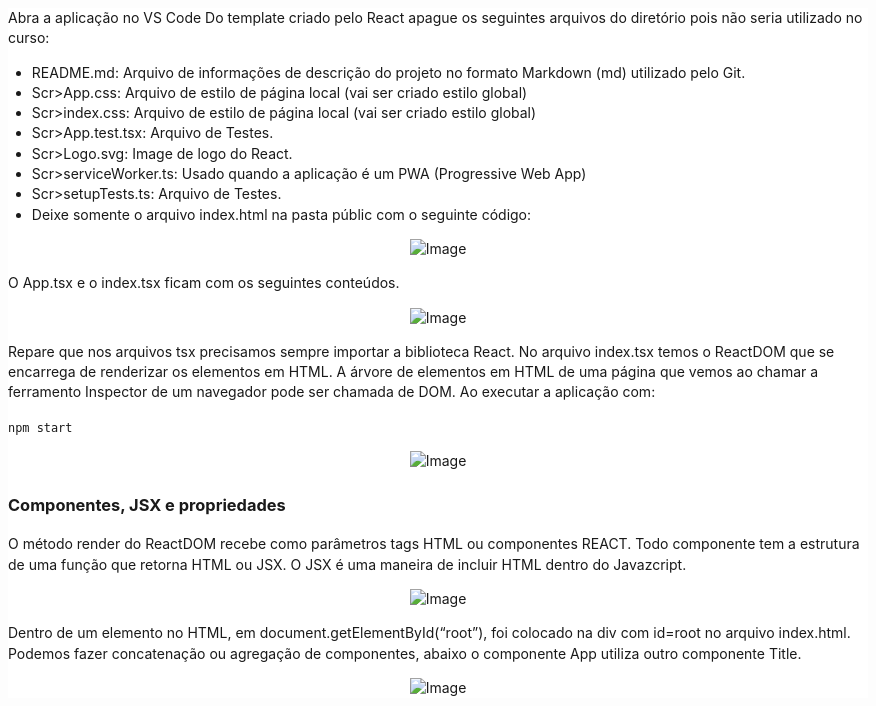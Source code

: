 
Abra a aplicação no VS Code Do template criado pelo React apague os seguintes arquivos do diretório pois não seria utilizado no curso:
- README.md: Arquivo de informações de descrição do projeto no formato Markdown (md) utilizado pelo Git.
- Scr>App.css: Arquivo de estilo de página local (vai ser criado estilo global)
- Scr>index.css: Arquivo de estilo de página local (vai ser criado estilo global)
- Scr>App.test.tsx: Arquivo de Testes.
- Scr>Logo.svg: Image de logo do React.
- Scr>serviceWorker.ts: Usado quando a aplicação é um PWA (Progressive Web App)
- Scr>setupTests.ts: Arquivo de Testes.
- Deixe somente o arquivo index.html na pasta públic com o seguinte código:

<p align="center">
  <img src="https://raw.githubusercontent.com/shyoutarou/NLW-Next-Level-Week-3/master/.github/arquivoindex.png" alt="Image" width="100%" />
</p>

O App.tsx e o index.tsx ficam com os seguintes conteúdos.

<p align="center">
  <img src="https://raw.githubusercontent.com/shyoutarou/NLW-Next-Level-Week-3/master/.github/app_index.png" alt="Image" width="700px" />
</p>

Repare que nos arquivos tsx precisamos sempre importar a biblioteca React. No arquivo index.tsx temos o ReactDOM que se encarrega de renderizar os elementos em HTML. A árvore de elementos em HTML de uma página que vemos ao chamar a ferramento Inspector de um navegador pode ser chamada de DOM. Ao executar a aplicação com:
```bash
npm start
```

<p align="center">
  <img src="https://raw.githubusercontent.com/shyoutarou/NLW-Next-Level-Week-3/master/.github/helloworld.png" alt="Image" width="700px" />
</p>
 

### Componentes, JSX e propriedades

O método render do ReactDOM recebe como parâmetros tags HTML ou componentes REACT. Todo componente tem a estrutura de uma função que retorna HTML ou JSX. O JSX é uma maneira de incluir HTML dentro do Javazcript.

<p align="center">
  <img src="https://raw.githubusercontent.com/shyoutarou/NLW-Next-Level-Week-3/master/.github/jsx.png" alt="Image" width="100%" />
</p>
 

Dentro de um elemento no HTML, em document.getElementById(“root”), foi colocado na div com id=root no arquivo index.html. Podemos fazer concatenação ou agregação de componentes, abaixo o componente App utiliza outro componente Title.

<p align="center">
  <img src="https://raw.githubusercontent.com/shyoutarou/NLW-Next-Level-Week-3/master/.github/agregacao.png" alt="Image" width="700px" />
</p>
